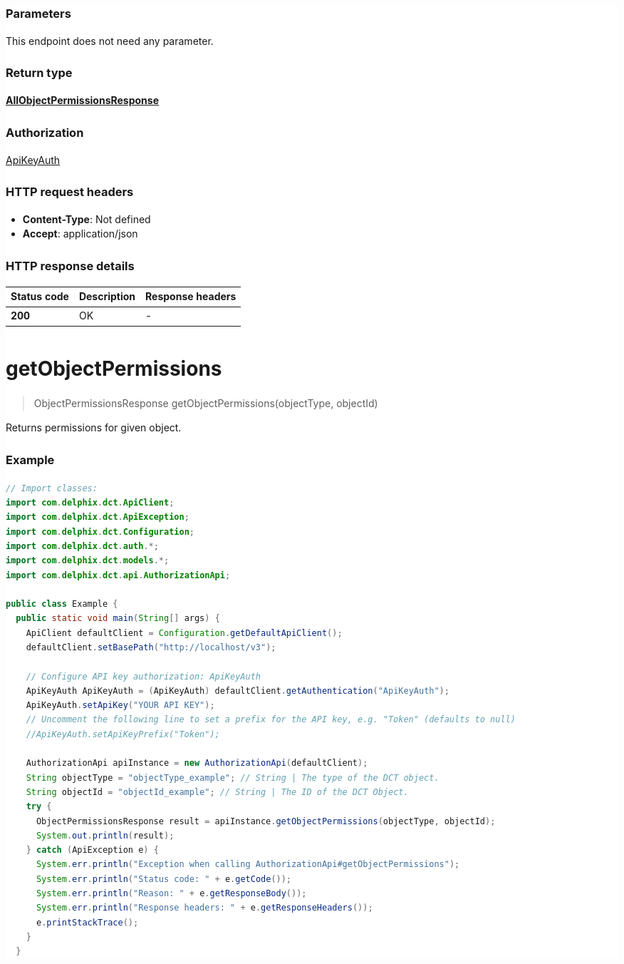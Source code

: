 ### Parameters
This endpoint does not need any parameter.

### Return type

[**AllObjectPermissionsResponse**](AllObjectPermissionsResponse.md)

### Authorization

[ApiKeyAuth](../README.md#ApiKeyAuth)

### HTTP request headers

 - **Content-Type**: Not defined
 - **Accept**: application/json

### HTTP response details
| Status code | Description | Response headers |
|-------------|-------------|------------------|
**200** | OK |  -  |

<a name="getObjectPermissions"></a>
# **getObjectPermissions**
> ObjectPermissionsResponse getObjectPermissions(objectType, objectId)

Returns permissions for given object.

### Example
```java
// Import classes:
import com.delphix.dct.ApiClient;
import com.delphix.dct.ApiException;
import com.delphix.dct.Configuration;
import com.delphix.dct.auth.*;
import com.delphix.dct.models.*;
import com.delphix.dct.api.AuthorizationApi;

public class Example {
  public static void main(String[] args) {
    ApiClient defaultClient = Configuration.getDefaultApiClient();
    defaultClient.setBasePath("http://localhost/v3");
    
    // Configure API key authorization: ApiKeyAuth
    ApiKeyAuth ApiKeyAuth = (ApiKeyAuth) defaultClient.getAuthentication("ApiKeyAuth");
    ApiKeyAuth.setApiKey("YOUR API KEY");
    // Uncomment the following line to set a prefix for the API key, e.g. "Token" (defaults to null)
    //ApiKeyAuth.setApiKeyPrefix("Token");

    AuthorizationApi apiInstance = new AuthorizationApi(defaultClient);
    String objectType = "objectType_example"; // String | The type of the DCT object.
    String objectId = "objectId_example"; // String | The ID of the DCT Object.
    try {
      ObjectPermissionsResponse result = apiInstance.getObjectPermissions(objectType, objectId);
      System.out.println(result);
    } catch (ApiException e) {
      System.err.println("Exception when calling AuthorizationApi#getObjectPermissions");
      System.err.println("Status code: " + e.getCode());
      System.err.println("Reason: " + e.getResponseBody());
      System.err.println("Response headers: " + e.getResponseHeaders());
      e.printStackTrace();
    }
  }
```